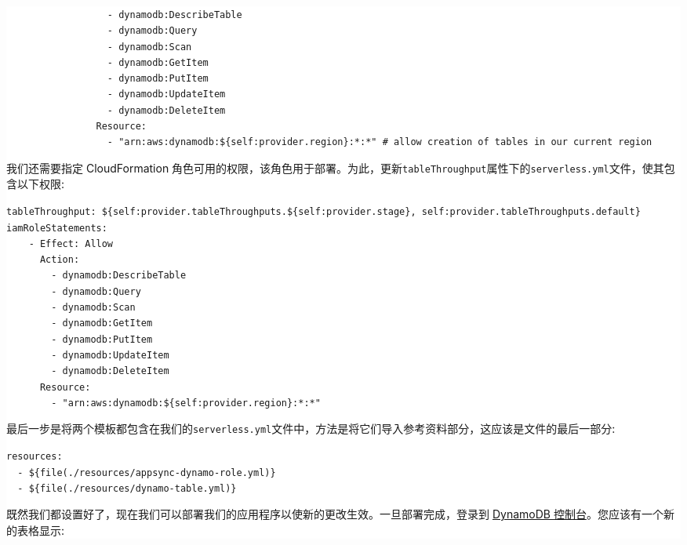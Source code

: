 ```
                  - dynamodb:DescribeTable
                  - dynamodb:Query
                  - dynamodb:Scan
                  - dynamodb:GetItem
                  - dynamodb:PutItem
                  - dynamodb:UpdateItem
                  - dynamodb:DeleteItem
                Resource:
                  - "arn:aws:dynamodb:${self:provider.region}:*:*" # allow creation of tables in our current region

```

我们还需要指定 CloudFormation 角色可用的权限，该角色用于部署。为此，更新`tableThroughput`属性下的`serverless.yml`文件，使其包含以下权限:

```
tableThroughput: ${self:provider.tableThroughputs.${self:provider.stage}, self:provider.tableThroughputs.default}  
iamRoleStatements:
    - Effect: Allow
      Action:
        - dynamodb:DescribeTable
        - dynamodb:Query
        - dynamodb:Scan
        - dynamodb:GetItem
        - dynamodb:PutItem
        - dynamodb:UpdateItem
        - dynamodb:DeleteItem
      Resource:
        - "arn:aws:dynamodb:${self:provider.region}:*:*" 

```

最后一步是将两个模板都包含在我们的`serverless.yml`文件中，方法是将它们导入参考资料部分，这应该是文件的最后一部分:

```
resources:
  - ${file(./resources/appsync-dynamo-role.yml)}
  - ${file(./resources/dynamo-table.yml)}

```

既然我们都设置好了，现在我们可以部署我们的应用程序以使新的更改生效。一旦部署完成，登录到 [DynamoDB 控制台](https://eu-west-1.console.aws.amazon.com/dynamodb/home?region=eu-west-1#tables:)。您应该有一个新的表格显示:
